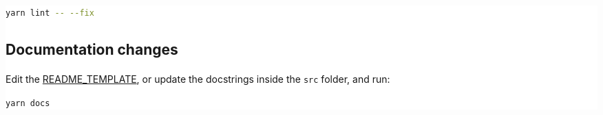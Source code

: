 ```sh
yarn lint -- --fix
```

## Documentation changes

Edit the [README_TEMPLATE](https://github.com/PedroBern/react-native-collapsible-tab-view/tree/main/documentation/README_TEMPLATE.md), or update the docstrings inside the `src` folder, and run:

```sh
yarn docs
```



[build-badge]: https://img.shields.io/circleci/build/github/PedroBern/react-native-collapsible-tab-view/main.svg?style=flat-square
[build]: https://app.circleci.com/pipelines/github/PedroBern/react-native-collapsible-tab-view
[version-badge]: https://img.shields.io/npm/v/react-native-collapsible-tab-view.svg?style=flat-square
[package]: https://www.npmjs.com/package/react-native-collapsible-tab-view
[license-badge]: https://img.shields.io/npm/l/react-native-collapsible-tab-view.svg?style=flat-square
[license]: https://opensource.org/licenses/MIT
[expo-badge]: https://img.shields.io/badge/Runs%20with%20Expo-4630EB.svg?style=flat-square&logo=EXPO&labelColor=f3f3f3&logoColor=000
[expo]: https://github.com/expo/expo

